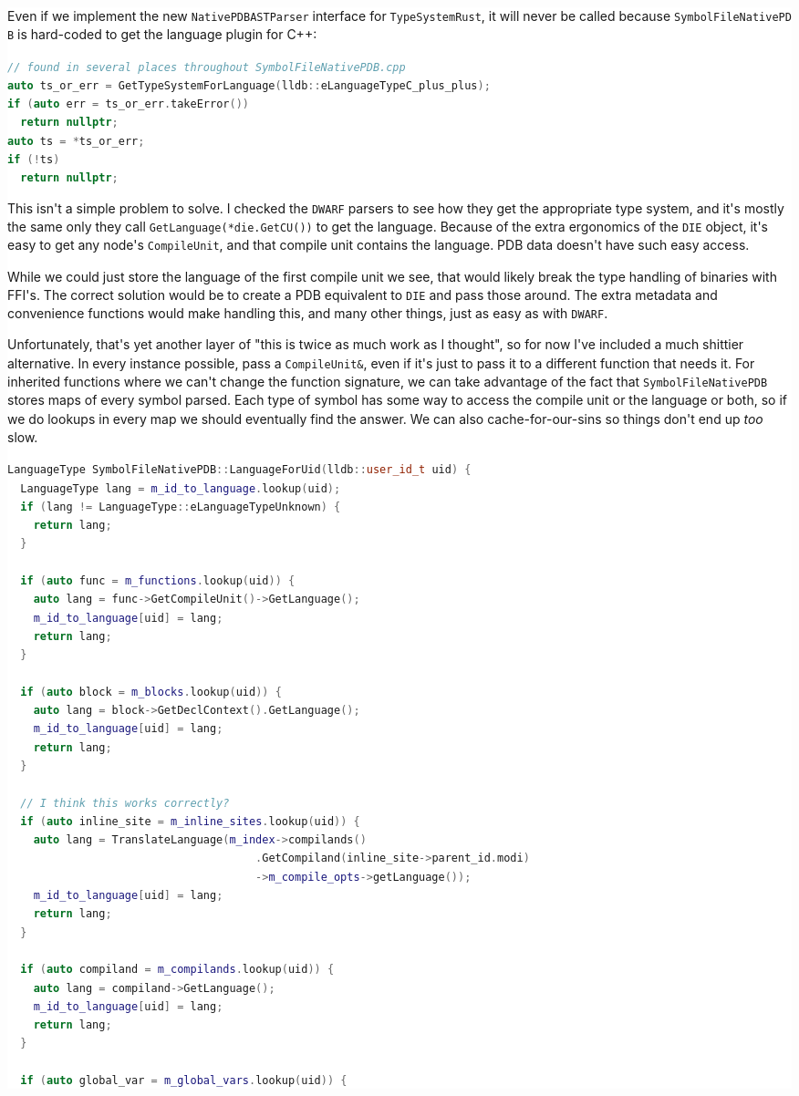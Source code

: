 Even if we implement the new `NativePDBASTParser` interface for `TypeSystemRust`, it will never be called because `SymbolFileNativePDB` is hard-coded to get the language plugin for C++:

```cpp
// found in several places throughout SymbolFileNativePDB.cpp
auto ts_or_err = GetTypeSystemForLanguage(lldb::eLanguageTypeC_plus_plus);
if (auto err = ts_or_err.takeError())
  return nullptr;
auto ts = *ts_or_err;
if (!ts)
  return nullptr;
```

This isn't a simple problem to solve. I checked the `DWARF` parsers to see how they get the appropriate type system, and it's mostly the same only they call `GetLanguage(*die.GetCU())` to get the language. Because of the extra ergonomics of the `DIE` object, it's easy to get any node's `CompileUnit`, and that compile unit contains the language. PDB data doesn't have such easy access.

While we could just store the language of the first compile unit we see, that would likely break the type handling of binaries with FFI's. The correct solution would be to create a PDB equivalent to `DIE` and pass those around. The extra metadata and convenience functions would make handling this, and many other things, just as easy as with `DWARF`.

Unfortunately, that's yet another layer of "this is twice as much work as I thought", so for now I've included a much shittier alternative. In every instance possible, pass a `CompileUnit&`, even if it's just to pass it to a different function that needs it. For inherited functions where we can't change the function signature, we can take advantage of the fact that `SymbolFileNativePDB` stores maps of every symbol parsed. Each type of symbol has some way to access the compile unit or the language or both, so if we do lookups in every map we should eventually find the answer. We can also cache-for-our-sins so things don't end up *too* slow.

```cpp
LanguageType SymbolFileNativePDB::LanguageForUid(lldb::user_id_t uid) {
  LanguageType lang = m_id_to_language.lookup(uid);
  if (lang != LanguageType::eLanguageTypeUnknown) {
    return lang;
  }

  if (auto func = m_functions.lookup(uid)) {
    auto lang = func->GetCompileUnit()->GetLanguage();
    m_id_to_language[uid] = lang;
    return lang;
  }

  if (auto block = m_blocks.lookup(uid)) {
    auto lang = block->GetDeclContext().GetLanguage();
    m_id_to_language[uid] = lang;
    return lang;
  }

  // I think this works correctly?
  if (auto inline_site = m_inline_sites.lookup(uid)) {
    auto lang = TranslateLanguage(m_index->compilands()
                                      .GetCompiland(inline_site->parent_id.modi)
                                      ->m_compile_opts->getLanguage());
    m_id_to_language[uid] = lang;
    return lang;
  }

  if (auto compiland = m_compilands.lookup(uid)) {
    auto lang = compiland->GetLanguage();
    m_id_to_language[uid] = lang;
    return lang;
  }

  if (auto global_var = m_global_vars.lookup(uid)) {
```